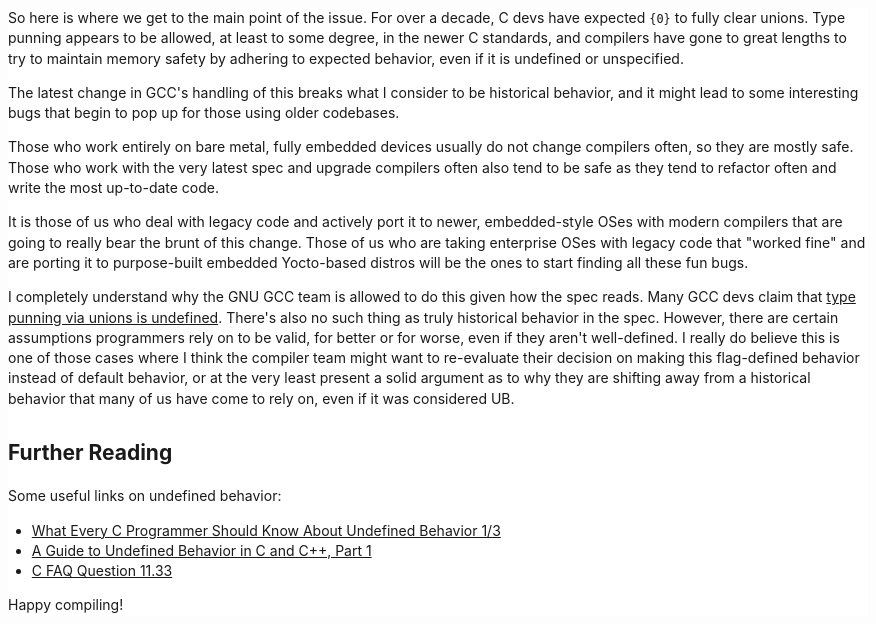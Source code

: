 So here is where we get to the main point of the issue. For over a decade, C
devs have expected `{0}` to fully clear unions. Type punning appears to be
allowed, at least to some degree, in the newer C standards, and compilers have
gone to great lengths to try to maintain memory safety by adhering to expected
behavior, even if it is undefined or unspecified.

The latest change in GCC's handling of this breaks what I consider to be
historical behavior, and it might lead to some interesting bugs that begin to
pop up for those using older codebases.

Those who work entirely on bare metal, fully embedded devices usually do not
change compilers often, so they are mostly safe. Those who work with the very
latest spec and upgrade compilers often also tend to be safe as they tend to
refactor often and write the most up-to-date code.

It is those of us who deal with legacy code and actively port it to newer,
embedded-style OSes with modern compilers that are going to really bear the
brunt of this change. Those of us who are taking enterprise OSes with legacy
code that "worked fine" and are porting it to purpose-built embedded
Yocto-based distros will be the ones to start finding all these fun bugs.

I completely understand why the GNU GCC team is allowed to do this given how
the spec reads. Many GCC devs claim that
[type punning via unions is undefined](https://gcc.gnu.org/bugzilla/show_bug.cgi?id=118141#c13).
There's also no such thing as truly historical behavior in the spec. However,
there are certain assumptions programmers rely on to be valid, for better or
for worse, even if they aren't well-defined. I really do believe this is one of
those cases where I think the compiler team might want to re-evaluate their
decision on making this flag-defined behavior instead of default behavior, or
at the very least present a solid argument as to why they are shifting away
from a historical behavior that many of us have come to rely on, even if it
was considered UB.

## Further Reading

Some useful links on undefined behavior:

* [What Every C Programmer Should Know About Undefined Behavior 1/3](https://blog.llvm.org/2011/05/what-every-c-programmer-should-know.html)
* [A Guide to Undefined Behavior in C and C++, Part 1](https://blog.regehr.org/archives/213)
* [C FAQ Question 11.33](https://c-faq.com/ansi/undef.html)

Happy compiling!
